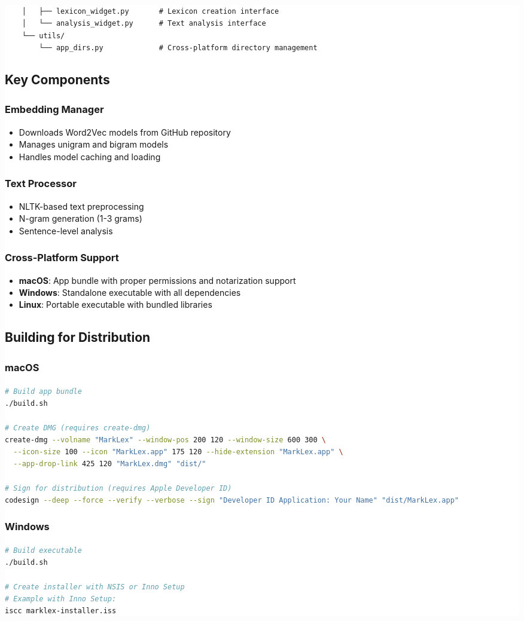 ```
    │   ├── lexicon_widget.py       # Lexicon creation interface
    │   └── analysis_widget.py      # Text analysis interface
    └── utils/
        └── app_dirs.py             # Cross-platform directory management
```

## Key Components

### Embedding Manager
- Downloads Word2Vec models from GitHub repository
- Manages unigram and bigram models
- Handles model caching and loading

### Text Processor
- NLTK-based text preprocessing
- N-gram generation (1-3 grams)
- Sentence-level analysis

### Cross-Platform Support
- **macOS**: App bundle with proper permissions and notarization support
- **Windows**: Standalone executable with all dependencies
- **Linux**: Portable executable with bundled libraries

## Building for Distribution

### macOS
```bash
# Build app bundle
./build.sh

# Create DMG (requires create-dmg)
create-dmg --volname "MarkLex" --window-pos 200 120 --window-size 600 300 \
  --icon-size 100 --icon "MarkLex.app" 175 120 --hide-extension "MarkLex.app" \
  --app-drop-link 425 120 "MarkLex.dmg" "dist/"

# Sign for distribution (requires Apple Developer ID)
codesign --deep --force --verify --verbose --sign "Developer ID Application: Your Name" "dist/MarkLex.app"
```

### Windows
```bash
# Build executable
./build.sh

# Create installer with NSIS or Inno Setup
# Example with Inno Setup:
iscc marklex-installer.iss
```
